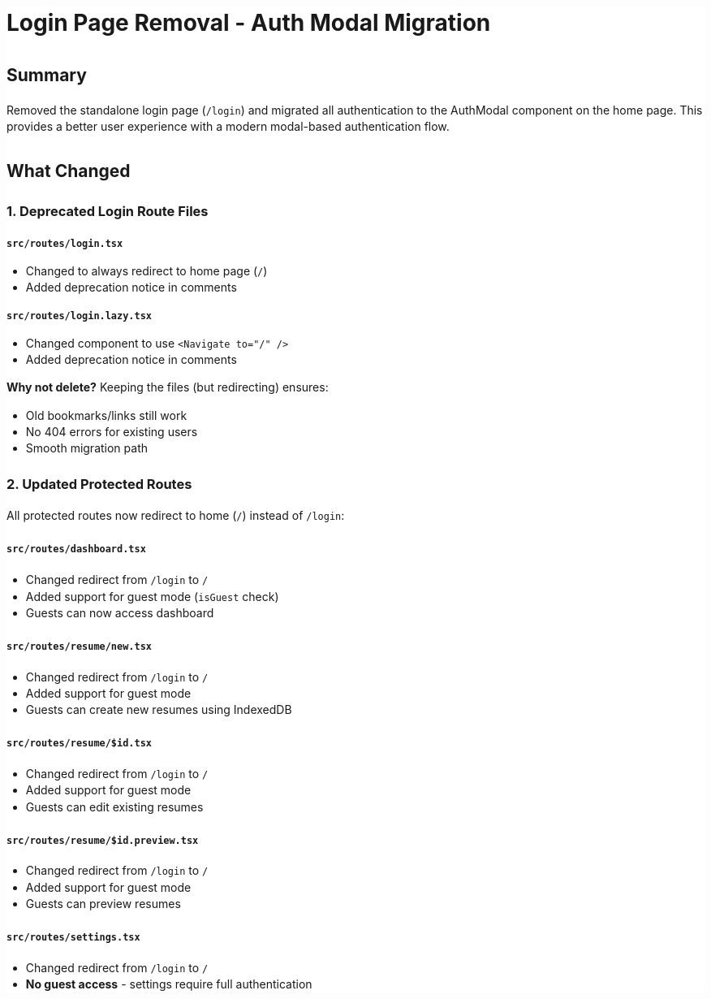 # Login Page Removal - Auth Modal Migration

## Summary

Removed the standalone login page (`/login`) and migrated all authentication to the AuthModal component on the home page. This provides a better user experience with a modern modal-based authentication flow.

## What Changed

### 1. Deprecated Login Route Files

**`src/routes/login.tsx`**
- Changed to always redirect to home page (`/`)
- Added deprecation notice in comments

**`src/routes/login.lazy.tsx`**
- Changed component to use `<Navigate to="/" />`
- Added deprecation notice in comments

**Why not delete?** Keeping the files (but redirecting) ensures:
- Old bookmarks/links still work
- No 404 errors for existing users
- Smooth migration path

### 2. Updated Protected Routes

All protected routes now redirect to home (`/`) instead of `/login`:

#### **`src/routes/dashboard.tsx`**
- Changed redirect from `/login` to `/`
- Added support for guest mode (`isGuest` check)
- Guests can now access dashboard

#### **`src/routes/resume/new.tsx`**
- Changed redirect from `/login` to `/`
- Added support for guest mode
- Guests can create new resumes using IndexedDB

#### **`src/routes/resume/$id.tsx`**
- Changed redirect from `/login` to `/`
- Added support for guest mode
- Guests can edit existing resumes

#### **`src/routes/resume/$id.preview.tsx`**
- Changed redirect from `/login` to `/`
- Added support for guest mode
- Guests can preview resumes

#### **`src/routes/settings.tsx`**
- Changed redirect from `/login` to `/`
- **No guest access** - settings require full authentication
